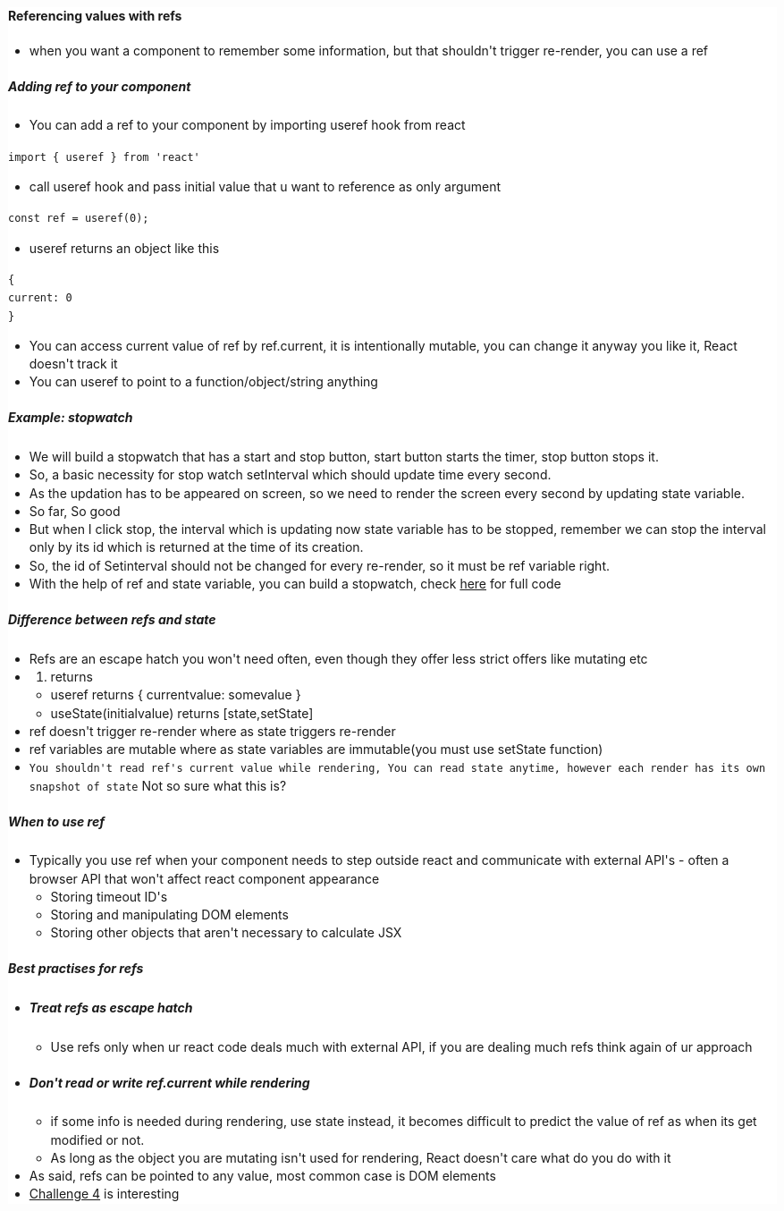 #### Referencing values with refs
- when you want a component to remember some information, but that shouldn't trigger re-render, you can use a ref
##### Adding ref to your component
- You can add a ref to your component by importing useref hook from react
```
import { useref } from 'react'
```
- call useref hook and pass initial value that u want to reference as only argument
```
const ref = useref(0);
```
- useref returns an object like this
```
{
current: 0
}
```
- You can access current value of ref by ref.current, it is intentionally mutable, you can change it anyway you like it, React doesn't track it
- You can useref to point to a function/object/string anything
##### Example: stopwatch
- We will build a stopwatch that has a start and stop button, start button starts the timer, stop button stops it.
- So, a basic necessity for stop watch setInterval which should update time every second.
- As the updation has to be appeared on screen, so we need to render the screen every second by updating state variable.
- So far, So good
- But when I click stop, the interval which is updating now state variable has to be stopped, remember we can stop the interval only by its id which is returned at the time of its creation.
- So, the id of Setinterval should not be changed for every re-render, so it must be ref variable right.
- With the help of ref and state variable, you can build a stopwatch, check [here](https://react.dev/learn/referencing-values-with-refs#example-building-a-stopwatch) for full code
##### Difference between refs and state
- Refs are an escape hatch you won't need often, even though they offer less strict offers like mutating etc
-  1. returns 
	- useref returns { currentvalue: somevalue }
	- useState(initialvalue) returns [state,setState]
- ref doesn't trigger re-render where as state triggers re-render
- ref variables are mutable where as state variables are immutable(you must use setState function)
- `You shouldn't read ref's current value while rendering, You can read state anytime, however each render has its own snapshot of state` Not so sure what this is?
##### When to use ref
- Typically you use ref when your component needs to step outside react and communicate with external API's - often a browser API that won't affect react component appearance
	- Storing timeout ID's
	- Storing and manipulating DOM elements
	- Storing other objects that aren't necessary to calculate JSX
##### Best practises for refs
- ##### Treat refs as escape hatch
	- Use refs only when ur react code deals much with external API, if you are dealing much refs think again of ur approach
- ##### Don't read or write ref.current while rendering
	- if some info is needed during rendering, use state instead, it becomes difficult to predict the value of ref as when its get modified or not.
	- As long as the object you are mutating isn't used for rendering, React doesn't care what do you do with it
- As said, refs can be pointed to any value, most common case is DOM elements
- [Challenge 4](https://react.dev/learn/referencing-values-with-refs#challenges) is interesting
